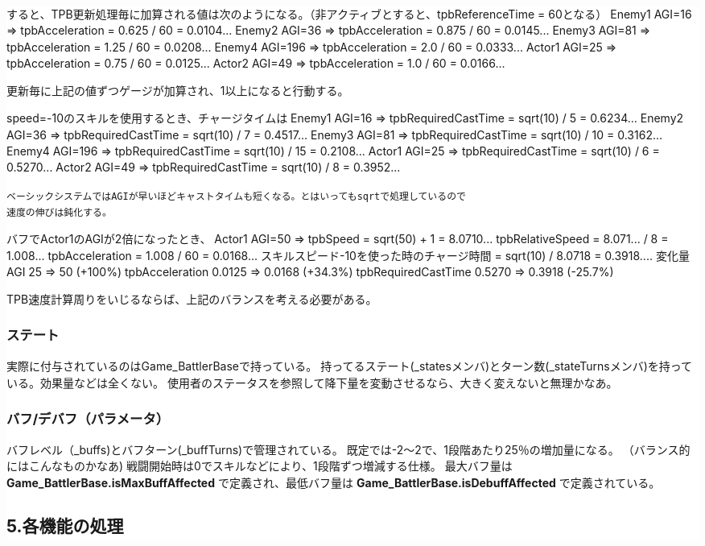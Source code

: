 すると、TPB更新処理毎に加算される値は次のようになる。（非アクティブとすると、tpbReferenceTime = 60となる）
    Enemy1 AGI=16 ⇒ tpbAcceleration = 0.625 / 60 = 0.0104...
    Enemy2 AGI=36 ⇒ tpbAcceleration = 0.875 / 60 = 0.0145...
    Enemy3 AGI=81 ⇒ tpbAcceleration = 1.25 / 60 = 0.0208...
    Enemy4 AGI=196 ⇒ tpbAcceleration = 2.0 / 60 = 0.0333...
    Actor1 AGI=25 ⇒ tpbAcceleration = 0.75 / 60 = 0.0125...
    Actor2 AGI=49 ⇒ tpbAcceleration = 1.0 / 60 = 0.0166...

更新毎に上記の値ずつゲージが加算され、1以上になると行動する。

speed=-10のスキルを使用するとき、チャージタイムは
    Enemy1 AGI=16 ⇒ tpbRequiredCastTime = sqrt(10) / 5 = 0.6234...
    Enemy2 AGI=36 ⇒ tpbRequiredCastTime = sqrt(10) / 7 = 0.4517...
    Enemy3 AGI=81 ⇒ tpbRequiredCastTime = sqrt(10) / 10 = 0.3162...
    Enemy4 AGI=196 ⇒ tpbRequiredCastTime = sqrt(10) / 15 = 0.2108...
    Actor1 AGI=25 ⇒ tpbRequiredCastTime = sqrt(10) / 6 = 0.5270...
    Actor2 AGI=49 ⇒ tpbRequiredCastTime = sqrt(10) / 8 = 0.3952...

    ベーシックシステムではAGIが早いほどキャストタイムも短くなる。とはいってもsqrtで処理しているので
    速度の伸びは鈍化する。

バフでActor1のAGIが2倍になったとき、
    Actor1 AGI=50 ⇒ tpbSpeed = sqrt(50) + 1 = 8.0710...
                     tpbRelativeSpeed = 8.071... / 8 = 1.008...
                     tpbAcceleration = 1.008 / 60 = 0.0168...
                     スキルスピード-10を使った時のチャージ時間 = sqrt(10) / 8.0718 = 0.3918....
    変化量
       AGI 25 ⇒ 50 (+100%)
       tpbAcceleration 0.0125 ⇒ 0.0168  (+34.3%)
       tpbRequiredCastTime 0.5270 ⇒ 0.3918 (-25.7%)

     
TPB速度計算周りをいじるならば、上記のバランスを考える必要がある。
    

### ステート

実際に付与されているのはGame_BattlerBaseで持っている。
持ってるステート(_statesメンバ)とターン数(_stateTurnsメンバ)を持っている。効果量などは全くない。
使用者のステータスを参照して降下量を変動させるなら、大きく変えないと無理かなあ。




### バフ/デバフ（パラメータ）

バフレベル（_buffs)とバフターン(_buffTurns)で管理されている。
既定では-2～2で、1段階あたり25％の増加量になる。
（バランス的にはこんなものかなあ)
戦闘開始時は0でスキルなどにより、1段階ずつ増減する仕様。
最大バフ量は __Game_BattlerBase.isMaxBuffAffected__ で定義され、最低バフ量は __Game_BattlerBase.isDebuffAffected__ で定義されている。




## 5.各機能の処理
